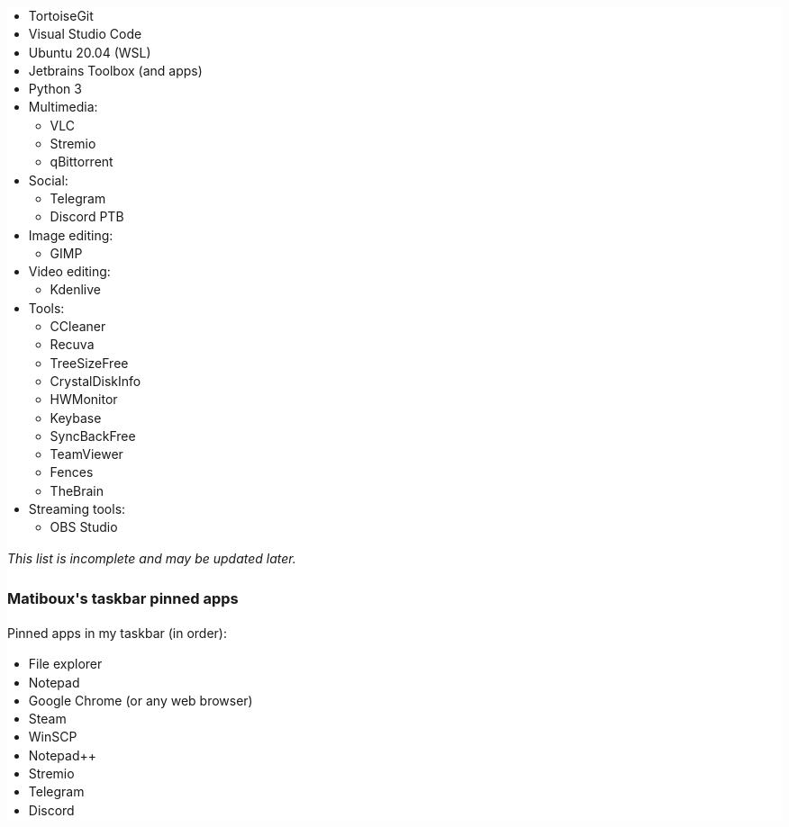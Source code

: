   - TortoiseGit
  - Visual Studio Code
  - Ubuntu 20.04 (WSL)
  - Jetbrains Toolbox (and apps)
  - Python 3
- Multimedia:
  - VLC
  - Stremio
  - qBittorrent
- Social:
  - Telegram
  - Discord PTB
- Image editing:
  - GIMP
- Video editing:
  - Kdenlive
- Tools:
  - CCleaner
  - Recuva
  - TreeSizeFree
  - CrystalDiskInfo
  - HWMonitor
  - Keybase
  - SyncBackFree
  - TeamViewer
  - Fences
  - TheBrain
- Streaming tools:
  - OBS Studio

_This list is incomplete and may be updated later._


### Matiboux's taskbar pinned apps

Pinned apps in my taskbar (in order):

- File explorer
- Notepad
- Google Chrome (or any web browser)
- Steam
- WinSCP
- Notepad++
- Stremio
- Telegram
- Discord
